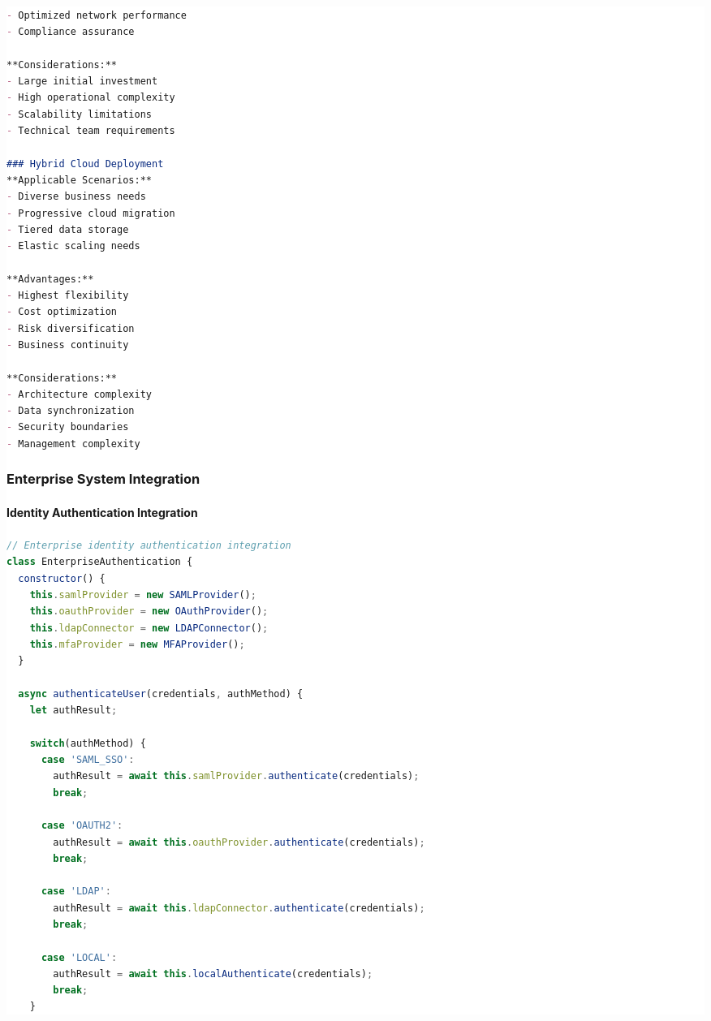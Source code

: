 ```markdown
- Optimized network performance
- Compliance assurance

**Considerations:**
- Large initial investment
- High operational complexity
- Scalability limitations
- Technical team requirements

### Hybrid Cloud Deployment
**Applicable Scenarios:**
- Diverse business needs
- Progressive cloud migration
- Tiered data storage
- Elastic scaling needs

**Advantages:**
- Highest flexibility
- Cost optimization
- Risk diversification
- Business continuity

**Considerations:**
- Architecture complexity
- Data synchronization
- Security boundaries
- Management complexity
```

### Enterprise System Integration

#### Identity Authentication Integration
```javascript
// Enterprise identity authentication integration
class EnterpriseAuthentication {
  constructor() {
    this.samlProvider = new SAMLProvider();
    this.oauthProvider = new OAuthProvider();
    this.ldapConnector = new LDAPConnector();
    this.mfaProvider = new MFAProvider();
  }

  async authenticateUser(credentials, authMethod) {
    let authResult;

    switch(authMethod) {
      case 'SAML_SSO':
        authResult = await this.samlProvider.authenticate(credentials);
        break;

      case 'OAUTH2':
        authResult = await this.oauthProvider.authenticate(credentials);
        break;

      case 'LDAP':
        authResult = await this.ldapConnector.authenticate(credentials);
        break;

      case 'LOCAL':
        authResult = await this.localAuthenticate(credentials);
        break;
    }

```